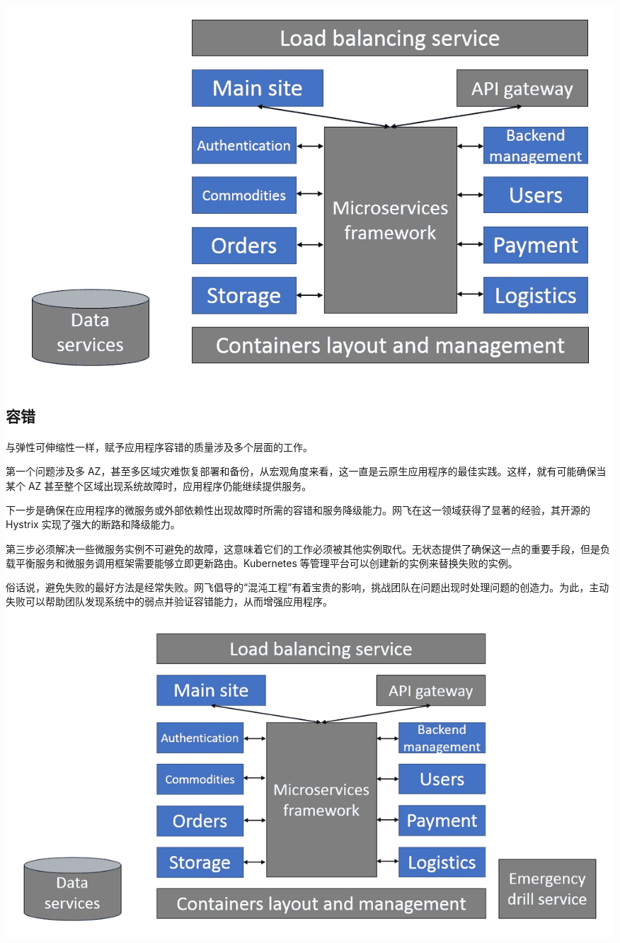 ![](img/c132302c7a0f0a9a07028dad6b508434.png)

## 容错

与弹性可伸缩性一样，赋予应用程序容错的质量涉及多个层面的工作。

第一个问题涉及多 AZ，甚至多区域灾难恢复部署和备份，从宏观角度来看，这一直是云原生应用程序的最佳实践。这样，就有可能确保当某个 AZ 甚至整个区域出现系统故障时，应用程序仍能继续提供服务。

下一步是确保在应用程序的微服务或外部依赖性出现故障时所需的容错和服务降级能力。网飞在这一领域获得了显著的经验，其开源的 Hystrix 实现了强大的断路和降级能力。

第三步必须解决一些微服务实例不可避免的故障，这意味着它们的工作必须被其他实例取代。无状态提供了确保这一点的重要手段，但是负载平衡服务和微服务调用框架需要能够立即更新路由。Kubernetes 等管理平台可以创建新的实例来替换失败的实例。

俗话说，避免失败的最好方法是经常失败。网飞倡导的“混沌工程”有着宝贵的影响，挑战团队在问题出现时处理问题的创造力。为此，主动失败可以帮助团队发现系统中的弱点并验证容错能力，从而增强应用程序。

![](img/5ed8df142336ff25bc379c6ff4915367.png)